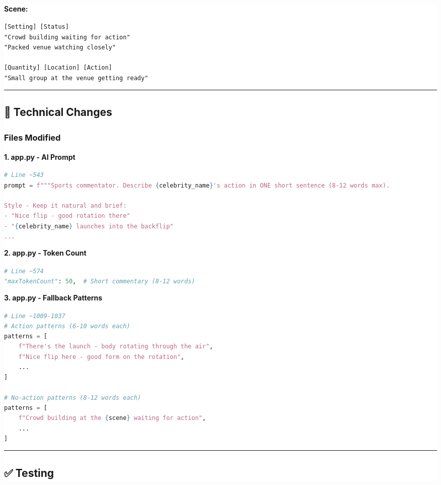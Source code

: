 **Scene:**
```
[Setting] [Status]
"Crowd building waiting for action"
"Packed venue watching closely"

[Quantity] [Location] [Action]
"Small group at the venue getting ready"
```

---

## 🔧 Technical Changes

### Files Modified

**1. app.py - AI Prompt**
```python
# Line ~543
prompt = f"""Sports commentator. Describe {celebrity_name}'s action in ONE short sentence (8-12 words max).

Style - Keep it natural and brief:
- "Nice flip - good rotation there"
- "{celebrity_name} launches into the backflip"
...
```

**2. app.py - Token Count**
```python
# Line ~574
"maxTokenCount": 50,  # Short commentary (8-12 words)
```

**3. app.py - Fallback Patterns**
```python
# Line ~1009-1037
# Action patterns (6-10 words each)
patterns = [
    f"There's the launch - body rotating through the air",
    f"Nice flip here - good form on the rotation",
    ...
]

# No-action patterns (8-12 words each)
patterns = [
    f"Crowd building at the {scene} waiting for action",
    ...
]
```

---

## ✅ Testing
